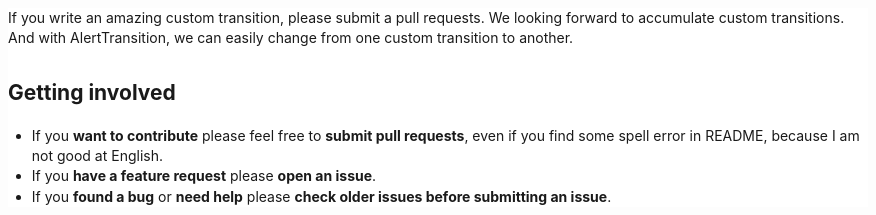 If you write an amazing custom transition, please submit a pull requests. We looking forward to accumulate custom transitions. And with AlertTransition, we can easily change from one custom transition to another.

## Getting involved

* If you **want to contribute** please feel free to **submit pull requests**, even if you find some spell error in README, because I am not good at English.
* If you **have a feature request** please **open an issue**.
* If you **found a bug** or **need help** please **check older issues before submitting an issue**.

